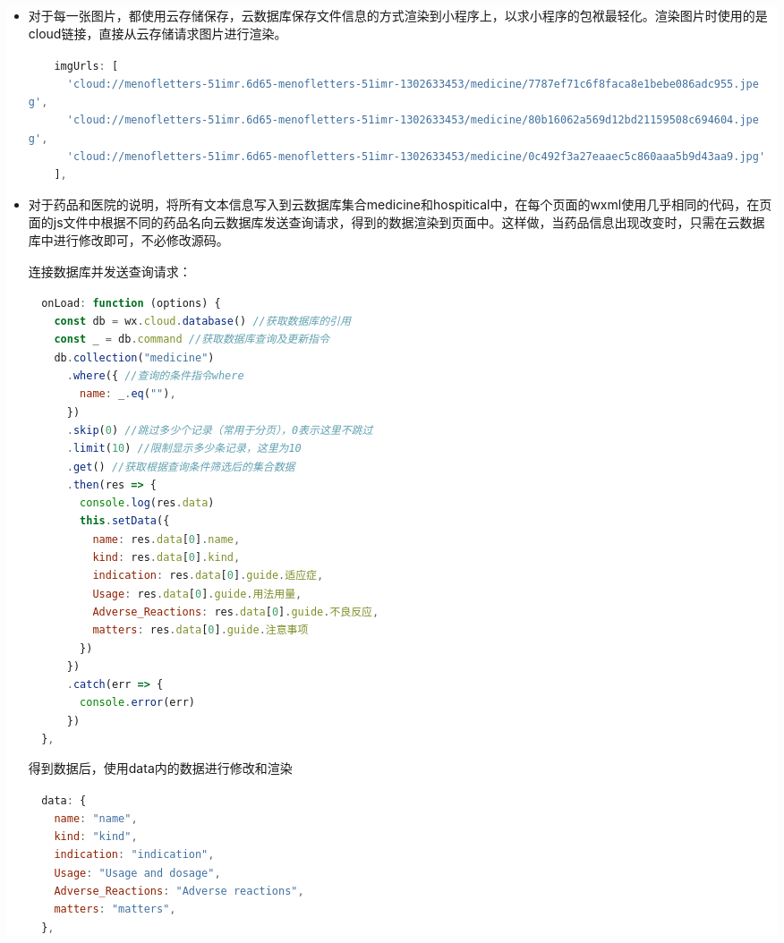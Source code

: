   

* 对于每一张图片，都使用云存储保存，云数据库保存文件信息的方式渲染到小程序上，以求小程序的包袱最轻化。渲染图片时使用的是cloud链接，直接从云存储请求图片进行渲染。

  ```javascript
      imgUrls: [
        'cloud://menofletters-51imr.6d65-menofletters-51imr-1302633453/medicine/7787ef71c6f8faca8e1bebe086adc955.jpeg',
        'cloud://menofletters-51imr.6d65-menofletters-51imr-1302633453/medicine/80b16062a569d12bd21159508c694604.jpeg',
        'cloud://menofletters-51imr.6d65-menofletters-51imr-1302633453/medicine/0c492f3a27eaaec5c860aaa5b9d43aa9.jpg'
      ],
  ```

  

* 对于药品和医院的说明，将所有文本信息写入到云数据库集合medicine和hospitical中，在每个页面的wxml使用几乎相同的代码，在页面的js文件中根据不同的药品名向云数据库发送查询请求，得到的数据渲染到页面中。这样做，当药品信息出现改变时，只需在云数据库中进行修改即可，不必修改源码。

  连接数据库并发送查询请求：

  ```javascript
    onLoad: function (options) {
      const db = wx.cloud.database() //获取数据库的引用
      const _ = db.command //获取数据库查询及更新指令
      db.collection("medicine") 
        .where({ //查询的条件指令where
          name: _.eq(""),
        })
        .skip(0) //跳过多少个记录（常用于分页），0表示这里不跳过
        .limit(10) //限制显示多少条记录，这里为10
        .get() //获取根据查询条件筛选后的集合数据
        .then(res => {
          console.log(res.data)
          this.setData({
            name: res.data[0].name,
            kind: res.data[0].kind,
            indication: res.data[0].guide.适应症,
            Usage: res.data[0].guide.用法用量,
            Adverse_Reactions: res.data[0].guide.不良反应,
            matters: res.data[0].guide.注意事项
          })
        })
        .catch(err => {
          console.error(err)
        })
    },
  ```

  得到数据后，使用data内的数据进行修改和渲染

  ```javascript
    data: {
      name: "name",
      kind: "kind",
      indication: "indication",
      Usage: "Usage and dosage",
      Adverse_Reactions: "Adverse reactions",
      matters: "matters",
    },
  ```
